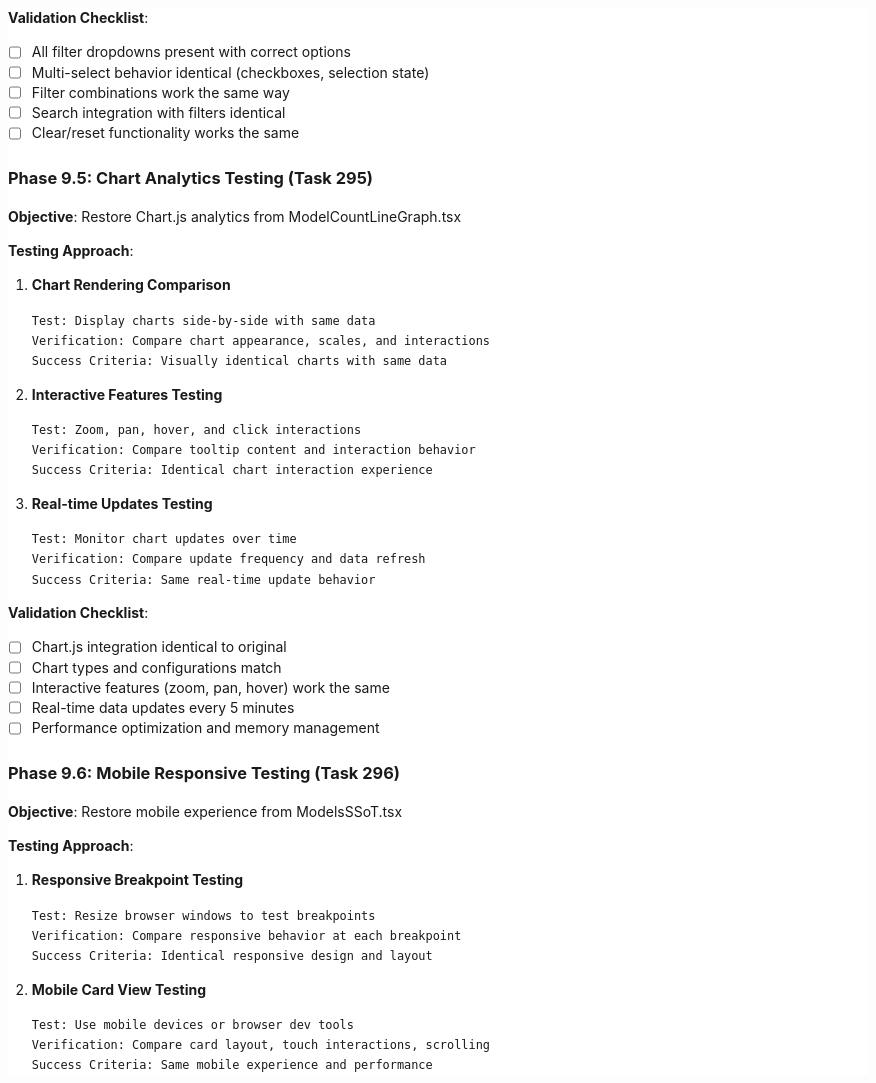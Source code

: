 **Validation Checklist**:
- [ ] All filter dropdowns present with correct options
- [ ] Multi-select behavior identical (checkboxes, selection state)
- [ ] Filter combinations work the same way
- [ ] Search integration with filters identical
- [ ] Clear/reset functionality works the same

### Phase 9.5: Chart Analytics Testing (Task 295)

**Objective**: Restore Chart.js analytics from ModelCountLineGraph.tsx

**Testing Approach**:
1. **Chart Rendering Comparison**
   ```
   Test: Display charts side-by-side with same data
   Verification: Compare chart appearance, scales, and interactions
   Success Criteria: Visually identical charts with same data
   ```

2. **Interactive Features Testing**
   ```
   Test: Zoom, pan, hover, and click interactions
   Verification: Compare tooltip content and interaction behavior
   Success Criteria: Identical chart interaction experience
   ```

3. **Real-time Updates Testing**
   ```
   Test: Monitor chart updates over time
   Verification: Compare update frequency and data refresh
   Success Criteria: Same real-time update behavior
   ```

**Validation Checklist**:
- [ ] Chart.js integration identical to original
- [ ] Chart types and configurations match
- [ ] Interactive features (zoom, pan, hover) work the same
- [ ] Real-time data updates every 5 minutes
- [ ] Performance optimization and memory management

### Phase 9.6: Mobile Responsive Testing (Task 296)

**Objective**: Restore mobile experience from ModelsSSoT.tsx

**Testing Approach**:
1. **Responsive Breakpoint Testing**
   ```
   Test: Resize browser windows to test breakpoints
   Verification: Compare responsive behavior at each breakpoint
   Success Criteria: Identical responsive design and layout
   ```

2. **Mobile Card View Testing**
   ```
   Test: Use mobile devices or browser dev tools
   Verification: Compare card layout, touch interactions, scrolling
   Success Criteria: Same mobile experience and performance
   ```
